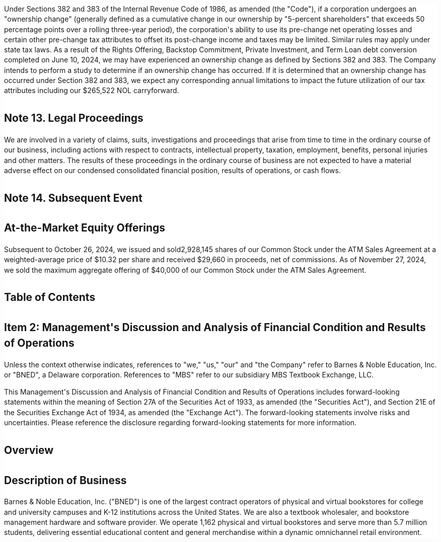 Under Sections 382 and 383 of the Internal Revenue Code of 1986, as amended (the "Code"), if a corporation undergoes an "ownership change" (generally defined as a cumulative change in our ownership by "5-percent shareholders" that exceeds 50 percentage points over a rolling three-year period), the corporation's ability to use its pre-change net operating losses and certain other pre-change tax attributes to offset its post-change income and taxes may be limited. Similar rules may apply under state tax laws. As a result of the Rights Offering, Backstop Commitment, Private Investment, and Term Loan debt conversion completed on June 10, 2024, we may have experienced an ownership change as defined by Sections 382 and 383. The Company intends to perform a study to determine if an ownership change has occurred. If it is determined that an ownership change has occurred under Section 382 and 383, we expect any corresponding annual limitations to impact the future utilization of our tax attributes including our $265,522 NOL carryforward.

Note 13. Legal Proceedings
--------------------------

We are involved in a variety of claims, suits, investigations and proceedings that arise from time to time in the ordinary course of our business, including actions with respect to contracts, intellectual property, taxation, employment, benefits, personal injuries and other matters. The results of these proceedings in the ordinary course of business are not expected to have a material adverse effect on our condensed consolidated financial position, results of operations, or cash flows.

Note 14. Subsequent Event
-------------------------

At-the-Market Equity Offerings
------------------------------

Subsequent to October 26, 2024, we issued and sold2,928,145 shares of our Common Stock under the ATM Sales Agreement at a weighted-average price of $10.32 per share and received $29,660 in proceeds, net of commissions. As of November 27, 2024, we sold the maximum aggregate offering of $40,000 of our Common Stock under the ATM Sales Agreement.

Table of Contents
-----------------

Item 2: Management's Discussion and Analysis of Financial Condition and Results of Operations
---------------------------------------------------------------------------------------------

Unless the context otherwise indicates, references to "we," "us," "our" and "the Company" refer to Barnes & Noble Education, Inc. or "BNED", a Delaware corporation. References to "MBS" refer to our subsidiary MBS Textbook Exchange, LLC.

This Management's Discussion and Analysis of Financial Condition and Results of Operations includes forward-looking statements within the meaning of Section 27A of the Securities Act of 1933, as amended (the "Securities Act"), and Section 21E of the Securities Exchange Act of 1934, as amended (the "Exchange Act"). The forward-looking statements involve risks and uncertainties. Please reference the disclosure regarding forward-looking statements for more information.

Overview
--------

Description of Business
-----------------------

Barnes & Noble Education, Inc. ("BNED") is one of the largest contract operators of physical and virtual bookstores for college and university campuses and K-12 institutions across the United States. We are also a textbook wholesaler, and bookstore management hardware and software provider. We operate 1,162 physical and virtual bookstores and serve more than 5.7 million students, delivering essential educational content and general merchandise within a dynamic omnichannel retail environment.
